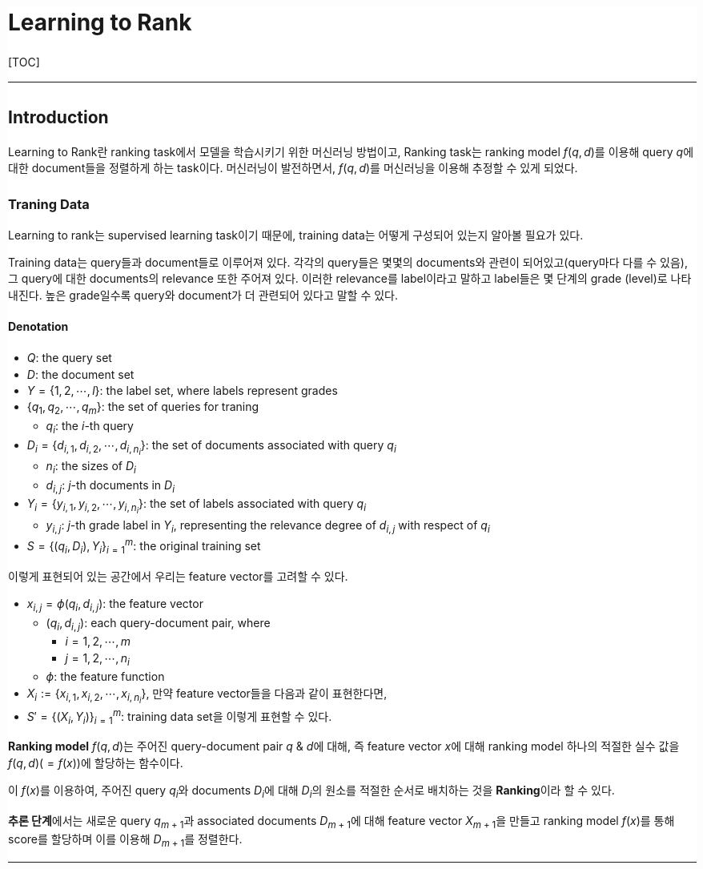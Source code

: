 # Learning to Rank

[TOC]

---

## Introduction

Learning to Rank란 ranking task에서 모델을 학습시키기 위한 머신러닝 방법이고, Ranking task는 ranking model $f(q, d)$를 이용해 query $q$에 대한 document들을 정렬하게 하는 task이다. 머신러닝이 발전하면서, $f(q, d)$를 머신러닝을 이용해 추정할 수 있게 되었다.

### Traning Data

Learning to rank는 supervised learning task이기 때문에, training data는 어떻게 구성되어 있는지 알아볼 필요가 있다.

Training data는 query들과 document들로 이루어져 있다. 각각의 query들은 몇몇의 documents와 관련이 되어있고(query마다 다를 수 있음), 그 query에 대한 documents의 relevance 또한 주어져 있다. 이러한 relevance를 label이라고 말하고 label들은 몇 단계의 grade (level)로 나타내진다. 높은 grade일수록 query와 document가 더 관련되어 있다고 말할 수 있다.

#### Denotation

- $Q$: the query set
- $D$: the document set
- $Y = \{1, 2, \cdots, l\}$: the label set, where labels represent grades
- $\{q_1, q_2, \cdots, q_m\}$: the set of queries for traning
    - $q_i$: the $i$-th query
- $D_i = \{d_{i, 1}, d_{i, 2}, \cdots, d_{i, n_i}\}$: the set of documents associated with query $q_i$
    - $n_i$: the sizes of $D_i$
    - $d_{i, j}$: $j$-th documents in $D_i$ 
- $Y_i = \{y_{i, 1}, y_{i, 2},\cdots, y_{i, n_i}\}$: the set of labels associated with query $q_i$
    - $y_{i,j}$: $j$-th grade label in $Y_i$, representing the relevance degree of $d_{i, j}$ with respect of $q_i$
- $S = \{(q_i, D_i), Y_i\}^m_{i=1}$: the original training set

이렇게 표현되어 있는 공간에서 우리는 feature vector를 고려할 수 있다.

- $x_{i,j} = \phi (q_i, d_{i,j})$: the feature vector
    - $(q_i, d_{i,j})$: each query-document pair, where
        - $i = 1, 2, \cdots, m$
        - $j = 1, 2, \cdots, n_i$
    - $\phi$: the feature function
- $X_i := \{x_{i, 1}, x_{i, 2}, \cdots, x_{i, n_i}\}$, 만약 feature vector들을 다음과 같이 표현한다면,
- $S' = \{(X_i, Y_i)\}^m_{i=1}$: training data set을 이렇게 표현할 수 있다.

**Ranking model** $f(q, d)$는 주어진 query-document pair $q$ & $d$에 대해, 즉 feature vector $x$에 대해 ranking model 하나의 적절한 실수 값을 $f(q, d) (= f(x))$에 할당하는 함수이다.

이 $f(x)$를 이용하여, 주어진 query $q_i$와 documents $D_i$에 대해 $D_i$의 원소를 적절한 순서로 배치하는 것을 **Ranking**이라 할 수 있다.

**추론 단계**에서는 새로운 query $q_{m+1}$과 associated documents $D_{m+1}$에 대해 feature vector $X_{m+1}$을 만들고 ranking model $f(x)$를 통해 score를 할당하며 이를 이용해 $D_{m+1}$를 정렬한다.

---